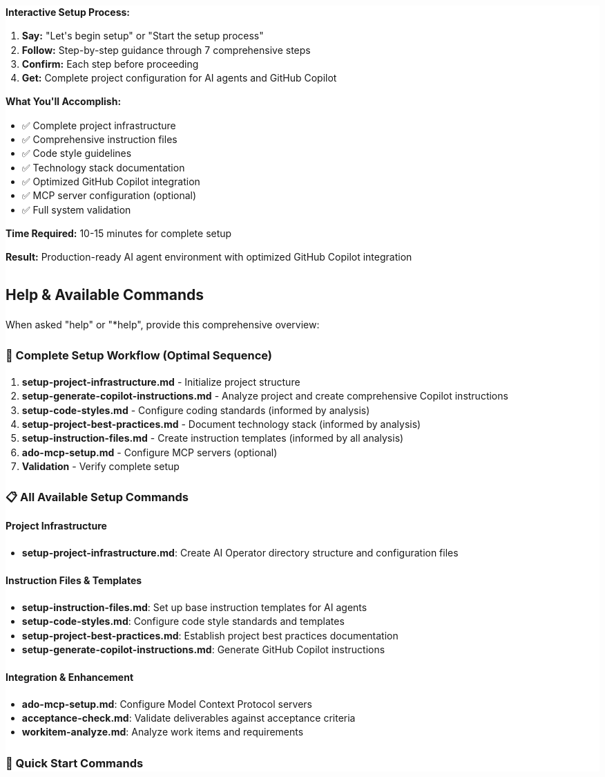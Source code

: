 **Interactive Setup Process:**

1. **Say:** "Let's begin setup" or "Start the setup process"
2. **Follow:** Step-by-step guidance through 7 comprehensive steps
3. **Confirm:** Each step before proceeding
4. **Get:** Complete project configuration for AI agents and GitHub Copilot

**What You'll Accomplish:**
- ✅ Complete project infrastructure
- ✅ Comprehensive instruction files
- ✅ Code style guidelines
- ✅ Technology stack documentation
- ✅ Optimized GitHub Copilot integration
- ✅ MCP server configuration (optional)
- ✅ Full system validation

**Time Required:** 10-15 minutes for complete setup

**Result:** Production-ready AI agent environment with optimized GitHub Copilot integration

## Help & Available Commands

When asked "help" or "*help", provide this comprehensive overview:

### 🎯 Complete Setup Workflow (Optimal Sequence)
1. **setup-project-infrastructure.md** - Initialize project structure
2. **setup-generate-copilot-instructions.md** - Analyze project and create comprehensive Copilot instructions  
3. **setup-code-styles.md** - Configure coding standards (informed by analysis)
4. **setup-project-best-practices.md** - Document technology stack (informed by analysis)
5. **setup-instruction-files.md** - Create instruction templates (informed by all analysis)
6. **ado-mcp-setup.md** - Configure MCP servers (optional)
7. **Validation** - Verify complete setup

### 📋 All Available Setup Commands

#### **Project Infrastructure**
- **setup-project-infrastructure.md**: Create AI Operator directory structure and configuration files

#### **Instruction Files & Templates**
- **setup-instruction-files.md**: Set up base instruction templates for AI agents
- **setup-code-styles.md**: Configure code style standards and templates
- **setup-project-best-practices.md**: Establish project best practices documentation
- **setup-generate-copilot-instructions.md**: Generate GitHub Copilot instructions

#### **Integration & Enhancement**
- **ado-mcp-setup.md**: Configure Model Context Protocol servers
- **acceptance-check.md**: Validate deliverables against acceptance criteria
- **workitem-analyze.md**: Analyze work items and requirements

### 🚀 Quick Start Commands
